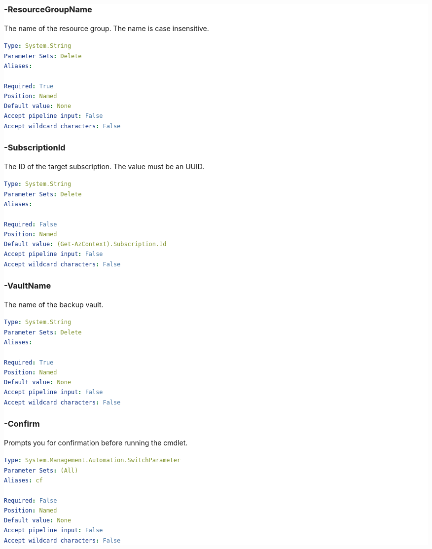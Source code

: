 ### -ResourceGroupName
The name of the resource group.
The name is case insensitive.

```yaml
Type: System.String
Parameter Sets: Delete
Aliases:

Required: True
Position: Named
Default value: None
Accept pipeline input: False
Accept wildcard characters: False
```

### -SubscriptionId
The ID of the target subscription.
The value must be an UUID.

```yaml
Type: System.String
Parameter Sets: Delete
Aliases:

Required: False
Position: Named
Default value: (Get-AzContext).Subscription.Id
Accept pipeline input: False
Accept wildcard characters: False
```

### -VaultName
The name of the backup vault.

```yaml
Type: System.String
Parameter Sets: Delete
Aliases:

Required: True
Position: Named
Default value: None
Accept pipeline input: False
Accept wildcard characters: False
```

### -Confirm
Prompts you for confirmation before running the cmdlet.

```yaml
Type: System.Management.Automation.SwitchParameter
Parameter Sets: (All)
Aliases: cf

Required: False
Position: Named
Default value: None
Accept pipeline input: False
Accept wildcard characters: False
```
